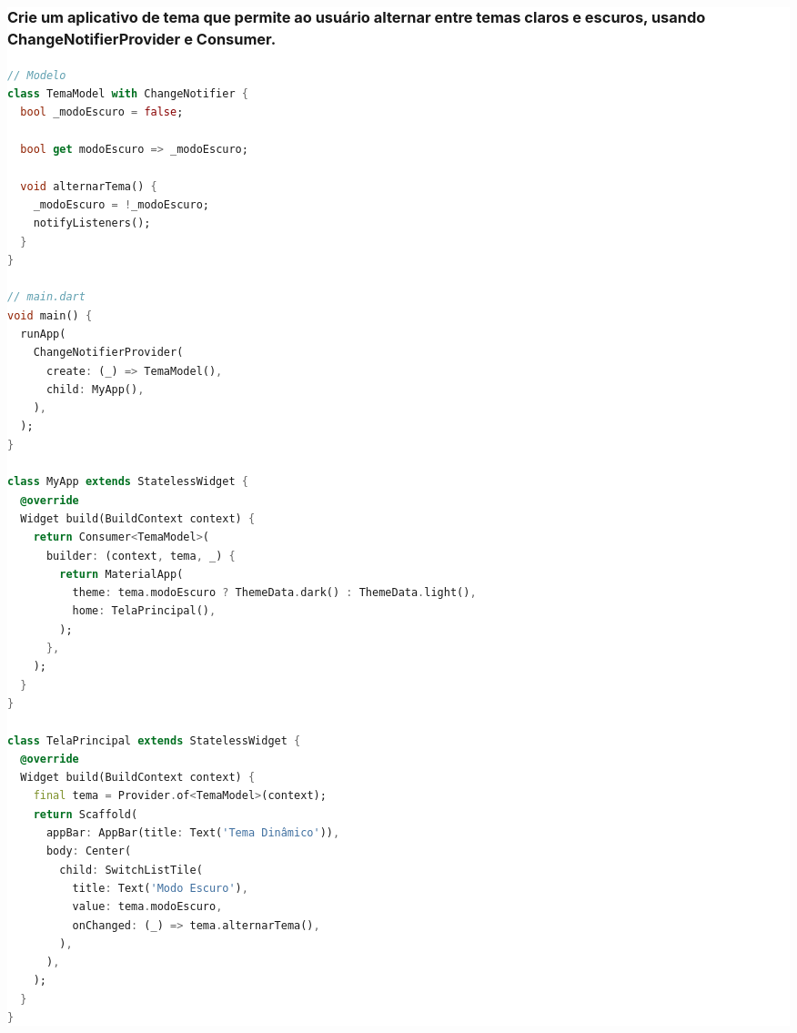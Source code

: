 
### Crie um aplicativo de tema que permite ao usuário alternar entre temas claros e escuros, usando ChangeNotifierProvider e Consumer.

```dart
// Modelo
class TemaModel with ChangeNotifier {
  bool _modoEscuro = false;

  bool get modoEscuro => _modoEscuro;

  void alternarTema() {
    _modoEscuro = !_modoEscuro;
    notifyListeners();
  }
}

// main.dart
void main() {
  runApp(
    ChangeNotifierProvider(
      create: (_) => TemaModel(),
      child: MyApp(),
    ),
  );
}

class MyApp extends StatelessWidget {
  @override
  Widget build(BuildContext context) {
    return Consumer<TemaModel>(
      builder: (context, tema, _) {
        return MaterialApp(
          theme: tema.modoEscuro ? ThemeData.dark() : ThemeData.light(),
          home: TelaPrincipal(),
        );
      },
    );
  }
}

class TelaPrincipal extends StatelessWidget {
  @override
  Widget build(BuildContext context) {
    final tema = Provider.of<TemaModel>(context);
    return Scaffold(
      appBar: AppBar(title: Text('Tema Dinâmico')),
      body: Center(
        child: SwitchListTile(
          title: Text('Modo Escuro'),
          value: tema.modoEscuro,
          onChanged: (_) => tema.alternarTema(),
        ),
      ),
    );
  }
}
```
